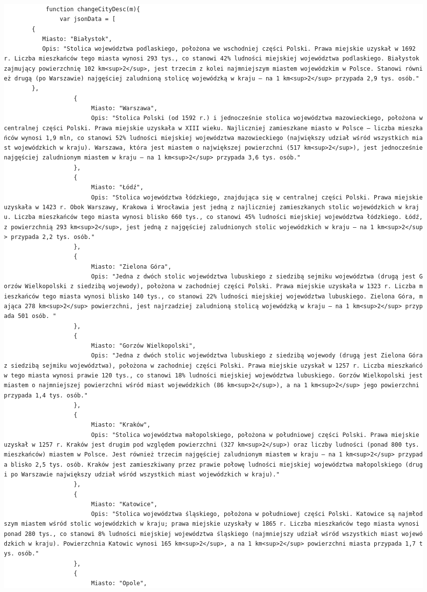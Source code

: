 				function changeCityDesc(m){
					var jsonData = [
            {
               Miasto: "Białystok",
               Opis: "Stolica województwa podlaskiego, położona we wschodniej części Polski. Prawa miejskie uzyskał w 1692 r. Liczba mieszkańców tego miasta wynosi 293 tys., co stanowi 42% ludności miejskiej województwa podlaskiego. Białystok zajmujący powierzchnię 102 km<sup>2</sup>, jest trzecim z kolei najmniejszym miastem wojewódzkim w Polsce. Stanowi również drugą (po Warszawie) najgęściej zaludnioną stolicę wojewódzką w kraju – na 1 km<sup>2</sup> przypada 2,9 tys. osób."
            },
						{
							 Miasto: "Warszawa",
							 Opis: "Stolica Polski (od 1592 r.) i jednocześnie stolica województwa mazowieckiego, położona w centralnej części Polski. Prawa miejskie uzyskała w XIII wieku. Najliczniej zamieszkane miasto w Polsce – liczba mieszkańców wynosi 1,9 mln, co stanowi 52% ludności miejskiej województwa mazowieckiego (największy udział wśród wszystkich miast wojewódzkich w kraju). Warszawa, która jest miastem o największej powierzchni (517 km<sup>2</sup>), jest jednocześnie najgęściej zaludnionym miastem w kraju – na 1 km<sup>2</sup> przypada 3,6 tys. osób."
						},
						{
							 Miasto: "Łódź",
							 Opis: "Stolica województwa łódzkiego, znajdująca się w centralnej części Polski. Prawa miejskie uzyskała w 1423 r. Obok Warszawy, Krakowa i Wrocławia jest jedną z najliczniej zamieszkanych stolic wojewódzkich w kraju. Liczba mieszkańców tego miasta wynosi blisko 660 tys., co stanowi 45% ludności miejskiej województwa łódzkiego. Łódź, z powierzchnią 293 km<sup>2</sup>, jest jedną z najgęściej zaludnionych stolic wojewódzkich w kraju – na 1 km<sup>2</sup> przypada 2,2 tys. osób."
						},
						{
							 Miasto: "Zielona Góra",
							 Opis: "Jedna z dwóch stolic województwa lubuskiego z siedzibą sejmiku województwa (drugą jest Gorzów Wielkopolski z siedzibą wojewody), położona w zachodniej części Polski. Prawa miejskie uzyskała w 1323 r. Liczba mieszkańców tego miasta wynosi blisko 140 tys., co stanowi 22% ludności miejskiej województwa lubuskiego. Zielona Góra, mająca 278 km<sup>2</sup> powierzchni, jest najrzadziej zaludnioną stolicą wojewódzką w kraju – na 1 km<sup>2</sup> przypada 501 osób. "
						},
						{
							 Miasto: "Gorzów Wielkopolski",
							 Opis: "Jedna z dwóch stolic województwa lubuskiego z siedzibą wojewody (drugą jest Zielona Góra z siedzibą sejmiku województwa), położona w zachodniej części Polski. Prawa miejskie uzyskał w 1257 r. Liczba mieszkańców tego miasta wynosi prawie 120 tys., co stanowi 18% ludności miejskiej województwa lubuskiego. Gorzów Wielkopolski jest miastem o najmniejszej powierzchni wśród miast wojewódzkich (86 km<sup>2</sup>), a na 1 km<sup>2</sup> jego powierzchni przypada 1,4 tys. osób."
						},
						{
							 Miasto: "Kraków",
							 Opis: "Stolica województwa małopolskiego, położona w południowej części Polski. Prawa miejskie uzyskał w 1257 r. Kraków jest drugim pod względem powierzchni (327 km<sup>2</sup>) oraz liczby ludności (ponad 800 tys. mieszkańców) miastem w Polsce. Jest również trzecim najgęściej zaludnionym miastem w kraju – na 1 km<sup>2</sup> przypada blisko 2,5 tys. osób. Kraków jest zamieszkiwany przez prawie połowę ludności miejskiej województwa małopolskiego (drugi po Warszawie największy udział wśród wszystkich miast wojewódzkich w kraju)."
						},
						{
							 Miasto: "Katowice",
							 Opis: "Stolica województwa śląskiego, położona w południowej części Polski. Katowice są najmłodszym miastem wśród stolic wojewódzkich w kraju; prawa miejskie uzyskały w 1865 r. Liczba mieszkańców tego miasta wynosi ponad 280 tys., co stanowi 8% ludności miejskiej województwa śląskiego (najmniejszy udział wśród wszystkich miast wojewódzkich w kraju). Powierzchnia Katowic wynosi 165 km<sup>2</sup>, a na 1 km<sup>2</sup> powierzchni miasta przypada 1,7 tys. osób."
						},
						{
							 Miasto: "Opole",